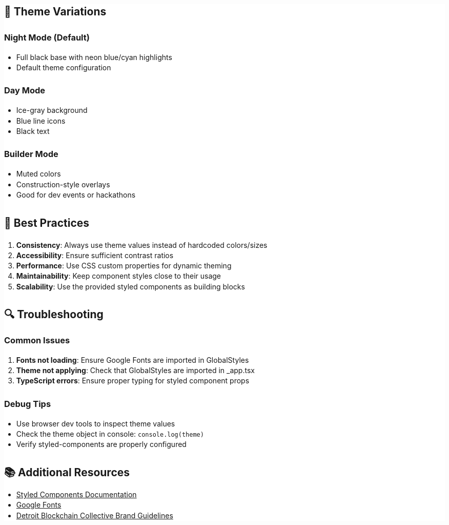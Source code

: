 ## 🎨 Theme Variations

### Night Mode (Default)
- Full black base with neon blue/cyan highlights
- Default theme configuration

### Day Mode
- Ice-gray background
- Blue line icons
- Black text

### Builder Mode
- Muted colors
- Construction-style overlays
- Good for dev events or hackathons

## 🚀 Best Practices

1. **Consistency**: Always use theme values instead of hardcoded colors/sizes
2. **Accessibility**: Ensure sufficient contrast ratios
3. **Performance**: Use CSS custom properties for dynamic theming
4. **Maintainability**: Keep component styles close to their usage
5. **Scalability**: Use the provided styled components as building blocks

## 🔍 Troubleshooting

### Common Issues

1. **Fonts not loading**: Ensure Google Fonts are imported in GlobalStyles
2. **Theme not applying**: Check that GlobalStyles are imported in _app.tsx
3. **TypeScript errors**: Ensure proper typing for styled component props

### Debug Tips

- Use browser dev tools to inspect theme values
- Check the theme object in console: `console.log(theme)`
- Verify styled-components are properly configured

## 📚 Additional Resources

- [Styled Components Documentation](https://styled-components.com/docs)
- [Google Fonts](https://fonts.google.com/)
- [Detroit Blockchain Collective Brand Guidelines](link-to-brand-guidelines) 